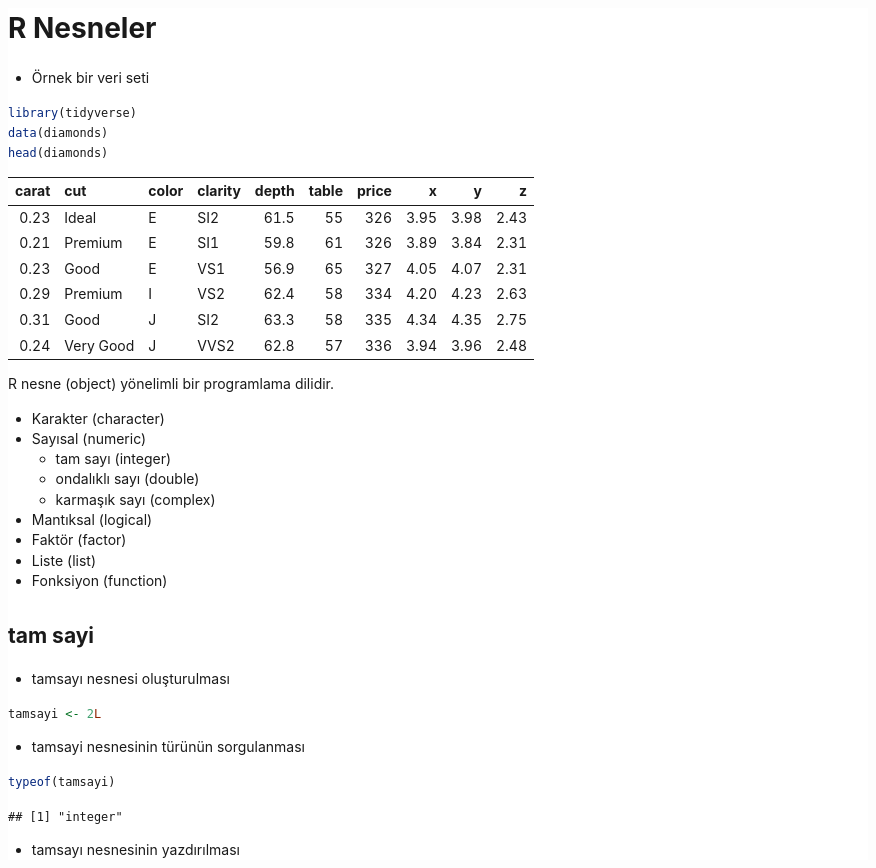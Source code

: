 # R Nesneler 

- Örnek bir veri seti


```r
library(tidyverse)
data(diamonds)
head(diamonds)
```

<div class="kable-table">

| carat|cut       |color |clarity | depth| table| price|    x|    y|    z|
|-----:|:---------|:-----|:-------|-----:|-----:|-----:|----:|----:|----:|
|  0.23|Ideal     |E     |SI2     |  61.5|    55|   326| 3.95| 3.98| 2.43|
|  0.21|Premium   |E     |SI1     |  59.8|    61|   326| 3.89| 3.84| 2.31|
|  0.23|Good      |E     |VS1     |  56.9|    65|   327| 4.05| 4.07| 2.31|
|  0.29|Premium   |I     |VS2     |  62.4|    58|   334| 4.20| 4.23| 2.63|
|  0.31|Good      |J     |SI2     |  63.3|    58|   335| 4.34| 4.35| 2.75|
|  0.24|Very Good |J     |VVS2    |  62.8|    57|   336| 3.94| 3.96| 2.48|

</div>


R nesne (object) yönelimli bir programlama dilidir.

-   Karakter (character)
-   Sayısal (numeric)
    -   tam sayı (integer)
    -   ondalıklı sayı (double)
    -   karmaşık sayı (complex)
-   Mantıksal (logical)
-   Faktör (factor)
-   Liste (list)
-   Fonksiyon (function)


## tam sayi
- tamsayı nesnesi oluşturulması

```r
tamsayi <- 2L
```
- tamsayi nesnesinin türünün sorgulanması

```r
typeof(tamsayi)
```

```
## [1] "integer"
```
- tamsayı nesnesinin yazdırılması
